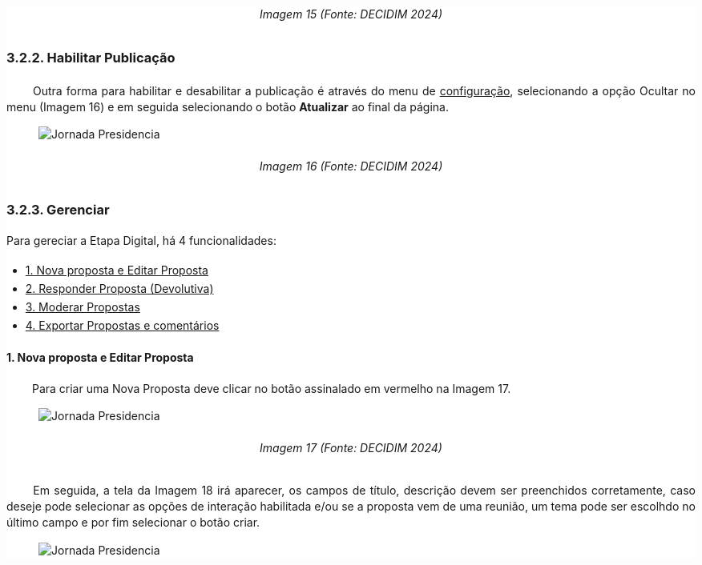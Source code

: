 <p align="justify">
<h6 align = "center">Imagem 15 (Fonte: DECIDIM 2024)</h6>
</p> 

### <p id="3.2.2">3.2.2. Habilitar Publicação</p>

<p align="justify">
&emsp;&emsp; Outra forma para habilitar e desabilitar a publicação é através do menu de <a href="#3.2.1">configuração<sup></sup></a>, selecionando a opção Ocultar no menu (Imagem 16) e em seguida selecionando o botão <b>Atualizar</b> ao final da página.</p> 

<figure markdown>
<img src= "https://gitlab.com/lappis-unb/decidimbr/documentacao/-/raw/main/docs/assetsTutoriais/conferencias/gerenciar_ocultar_menu.png?ref_type=heads" alt="Jornada Presidencia" style="float: none; margin: auto"> 
</figure>

<p align="justify">
<h6 align = "center">Imagem 16 (Fonte: DECIDIM 2024)</h6>
</p> 


### <p id="3.2.3">3.2.3. Gerenciar</p>

<p align="justify">
Para gereciar a Etapa Digital, há 4 funcionalidades:</p> 

 - <a href="#prop1">1. Nova proposta e Editar Proposta<sup></sup></a>
 - <a href="#prop2">2. Responder Proposta (Devolutiva)<sup></sup></a>
 - <a href="#prop3">3. Moderar Propostas<sup></sup></a>
 - <a href="#prop4">4. Exportar Propostas e comentários<sup></sup></a>



#### <p id="prop1"> 1. Nova proposta e Editar Proposta</p>

<p align="justify">
&emsp;&emsp; Para criar uma Nova Proposta deve clicar no botão assinalado em vermelho na Imagem 17. </p> 

<figure markdown>
<img src= "https://gitlab.com/lappis-unb/decidimbr/documentacao/-/raw/main/docs/assetsTutoriais/conferencias/etapa_digital_prop_novaProp.png?ref_type=heads" alt="Jornada Presidencia" style="float: none; margin: auto"> 
</figure>

<p align="justify">
<h6 align = "center">Imagem 17 (Fonte: DECIDIM 2024)</h6>
</p> 

<p align="justify">
&emsp;&emsp; Em seguida, a tela da Imagem 18 irá aparecer, os campos de título, descrição devem ser preenchidos corretamente, caso deseje pode selecionar as opções de interação habilitada e/ou se a proposta vem de uma reunião, um tema pode ser escolhdo no último campo e por fim selecionar o botão criar. </p> 

<figure markdown>
<img src= "https://gitlab.com/lappis-unb/decidimbr/documentacao/-/raw/main/docs/assetsTutoriais/conferencias/nova_proposta.png?ref_type=heads" alt="Jornada Presidencia" style="float: none; margin: auto"> 
</figure>
